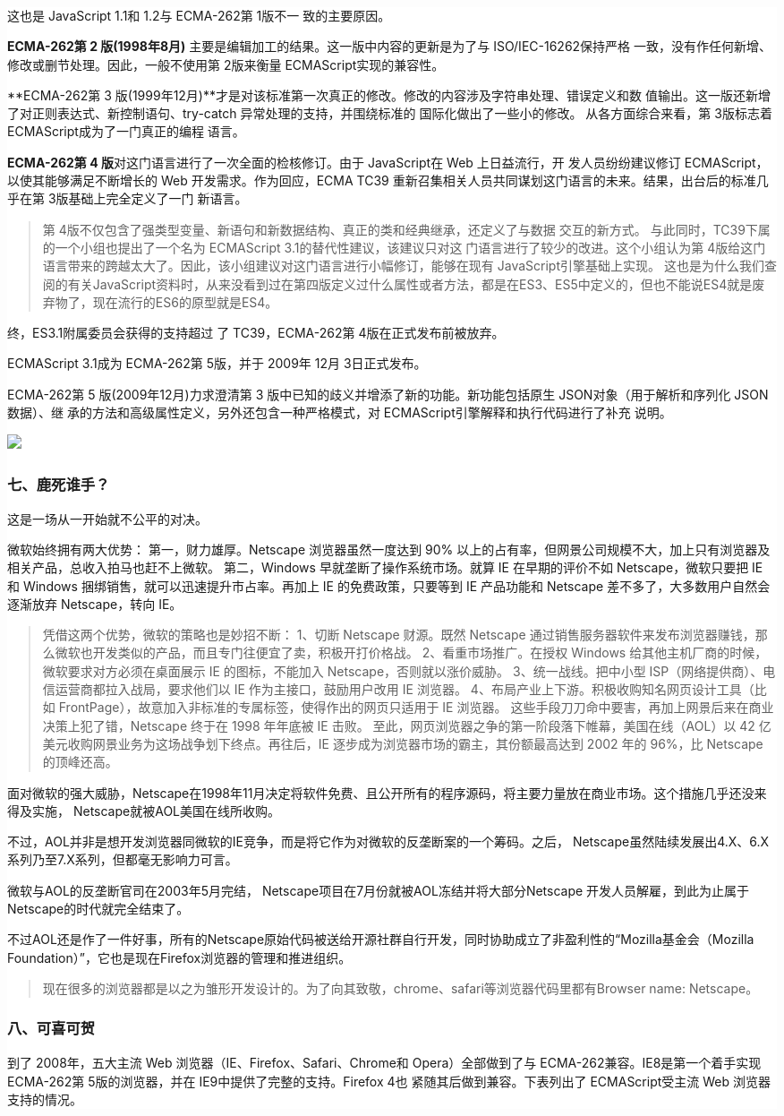 这也是 JavaScript 1.1和 1.2与 ECMA-262第 1版不一 致的主要原因。

**ECMA-262第 2 版(1998年8月)** 主要是编辑加工的结果。这一版中内容的更新是为了与 ISO/IEC-16262保持严格 一致，没有作任何新增、修改或删节处理。因此，一般不使用第 2版来衡量 ECMAScript实现的兼容性。

**ECMA-262第 3 版(1999年12月)**才是对该标准第一次真正的修改。修改的内容涉及字符串处理、错误定义和数 值输出。这一版还新增了对正则表达式、新控制语句、try-catch 异常处理的支持，并围绕标准的 国际化做出了一些小的修改。
从各方面综合来看，第 3版标志着 ECMAScript成为了一门真正的编程 语言。

**ECMA-262第 4 版**对这门语言进行了一次全面的检核修订。由于 JavaScript在 Web 上日益流行，开 发人员纷纷建议修订 ECMAScript，以使其能够满足不断增长的 Web 开发需求。作为回应，ECMA TC39 重新召集相关人员共同谋划这门语言的未来。结果，出台后的标准几乎在第 3版基础上完全定义了一门 新语言。


>第 4版不仅包含了强类型变量、新语句和新数据结构、真正的类和经典继承，还定义了与数据 交互的新方式。 与此同时，TC39下属的一个小组也提出了一个名为 ECMAScript 3.1的替代性建议，该建议只对这 门语言进行了较少的改进。这个小组认为第 4版给这门语言带来的跨越太大了。因此，该小组建议对这门语言进行小幅修订，能够在现有 JavaScript引擎基础上实现。
这也是为什么我们查阅的有关JavaScript资料时，从来没看到过在第四版定义过什么属性或者方法，都是在ES3、ES5中定义的，但也不能说ES4就是废弃物了，现在流行的ES6的原型就是ES4。

终，ES3.1附属委员会获得的支持超过 了 TC39，ECMA-262第 4版在正式发布前被放弃。

ECMAScript 3.1成为 ECMA-262第 5版，并于 2009年 12月 3日正式发布。

ECMA-262第 5 版(2009年12月)力求澄清第 3 版中已知的歧义并增添了新的功能。新功能包括原生 JSON对象（用于解析和序列化 JSON数据）、继 承的方法和高级属性定义，另外还包含一种严格模式，对 ECMAScript引擎解释和执行代码进行了补充 说明。

![](https://www.xr1228.com//post-images/1590288916841.png)


### 七、鹿死谁手？
这是一场从一开始就不公平的对决。

微软始终拥有两大优势：
第一，财力雄厚。Netscape 浏览器虽然一度达到 90% 以上的占有率，但网景公司规模不大，加上只有浏览器及相关产品，总收入拍马也赶不上微软。
第二，Windows 早就垄断了操作系统市场。就算 IE 在早期的评价不如 Netscape，微软只要把 IE 和 Windows 捆绑销售，就可以迅速提升市占率。再加上 IE 的免费政策，只要等到 IE 产品功能和 Netscape 差不多了，大多数用户自然会逐渐放弃 Netscape，转向 IE。

>凭借这两个优势，微软的策略也是妙招不断：
1、切断 Netscape 财源。既然 Netscape 通过销售服务器软件来发布浏览器赚钱，那么微软也开发类似的产品，而且专门往便宜了卖，积极开打价格战。
2、看重市场推广。在授权 Windows 给其他主机厂商的时候，微软要求对方必须在桌面展示 IE 的图标，不能加入 Netscape，否则就以涨价威胁。
3、统一战线。把中小型 ISP（网络提供商）、电信运营商都拉入战局，要求他们以 IE 作为主接口，鼓励用户改用 IE 浏览器。
4、布局产业上下游。积极收购知名网页设计工具（比如 FrontPage），故意加入非标准的专属标签，使得作出的网页只适用于 IE 浏览器。
这些手段刀刀命中要害，再加上网景后来在商业决策上犯了错，Netscape 终于在 1998 年年底被 IE 击败。
至此，网页浏览器之争的第一阶段落下帷幕，美国在线（AOL）以 42 亿美元收购网景业务为这场战争划下终点。再往后，IE 逐步成为浏览器市场的霸主，其份额最高达到 2002 年的 96%，比 Netscape 的顶峰还高。

面对微软的强大威胁，Netscape在1998年11月决定将软件免费、且公开所有的程序源码，将主要力量放在商业市场。这个措施几乎还没来得及实施， Netscape就被AOL美国在线所收购。

不过，AOL并非是想开发浏览器同微软的IE竞争，而是将它作为对微软的反垄断案的一个筹码。之后， Netscape虽然陆续发展出4.X、6.X系列乃至7.X系列，但都毫无影响力可言。

微软与AOL的反垄断官司在2003年5月完结， Netscape项目在7月份就被AOL冻结并将大部分Netscape 开发人员解雇，到此为止属于Netscape的时代就完全结束了。

不过AOL还是作了一件好事，所有的Netscape原始代码被送给开源社群自行开发，同时协助成立了非盈利性的“Mozilla基金会（Mozilla Foundation）”，它也是现在Firefox浏览器的管理和推进组织。

> 现在很多的浏览器都是以之为雏形开发设计的。为了向其致敬，chrome、safari等浏览器代码里都有Browser name: Netscape。


### 八、可喜可贺
到了 2008年，五大主流 Web 浏览器（IE、Firefox、Safari、Chrome和 Opera）全部做到了与 ECMA-262兼容。IE8是第一个着手实现 ECMA-262第 5版的浏览器，并在 IE9中提供了完整的支持。Firefox 4也 紧随其后做到兼容。下表列出了 ECMAScript受主流 Web 浏览器支持的情况。
